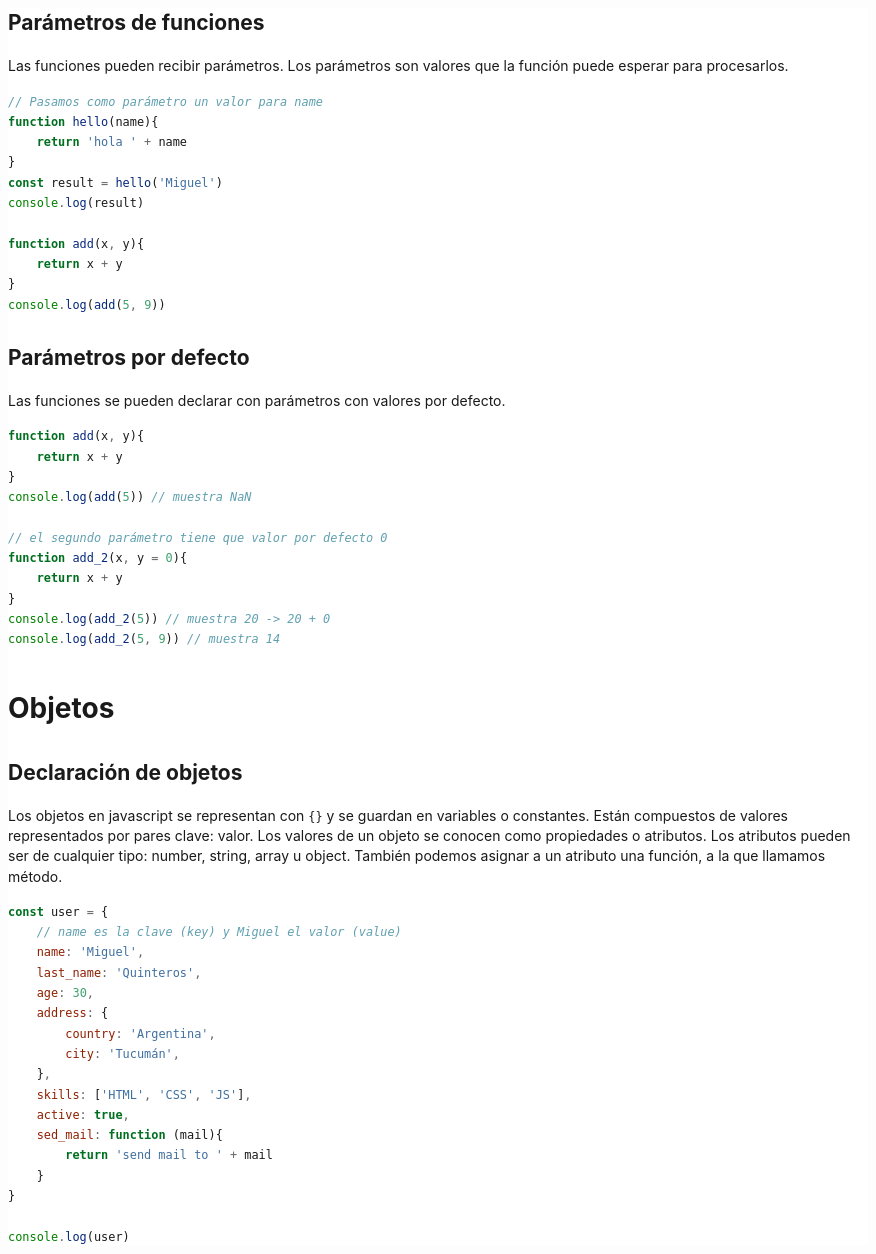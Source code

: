 ## Parámetros de funciones

Las funciones pueden recibir parámetros. Los parámetros son valores que la función puede esperar para procesarlos.

```js
// Pasamos como parámetro un valor para name
function hello(name){
    return 'hola ' + name
}
const result = hello('Miguel')
console.log(result)

function add(x, y){
    return x + y
}
console.log(add(5, 9))
```

## Parámetros por defecto

Las funciones se pueden declarar con parámetros con valores por defecto.

```js
function add(x, y){
    return x + y
}
console.log(add(5)) // muestra NaN

// el segundo parámetro tiene que valor por defecto 0
function add_2(x, y = 0){
    return x + y
}
console.log(add_2(5)) // muestra 20 -> 20 + 0
console.log(add_2(5, 9)) // muestra 14
```

# Objetos

## Declaración de objetos

Los objetos en javascript se representan con `{}` y se guardan en variables o constantes. Están compuestos de valores representados por pares clave: valor. Los valores de un objeto se conocen como propiedades o atributos. Los atributos pueden ser de cualquier tipo: number, string, array u object. También podemos asignar a un atributo una función, a la que llamamos método.

```js
const user = {
    // name es la clave (key) y Miguel el valor (value)
    name: 'Miguel',
    last_name: 'Quinteros',
    age: 30,
    address: {
        country: 'Argentina',
        city: 'Tucumán',
    },
    skills: ['HTML', 'CSS', 'JS'],
    active: true,
    sed_mail: function (mail){
        return 'send mail to ' + mail
    }
}

console.log(user)
```